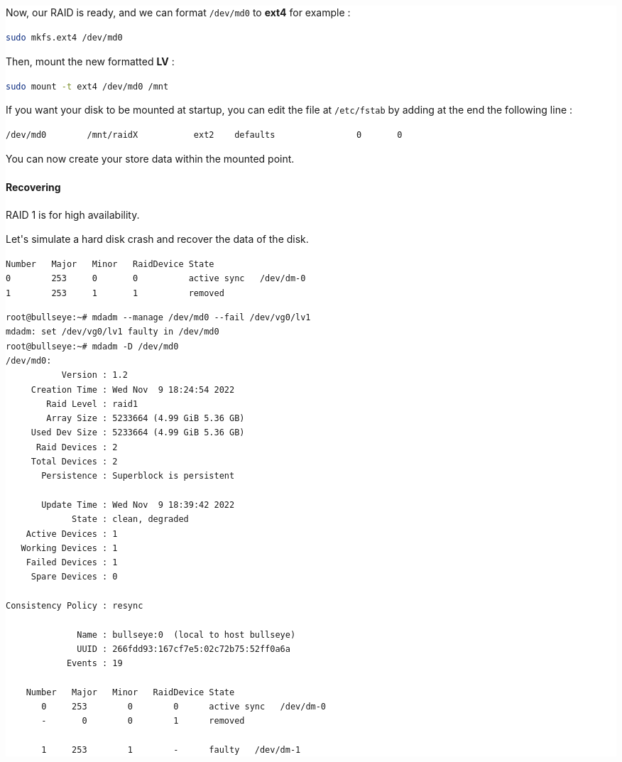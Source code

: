 Now, our RAID is ready, and we can format ``/dev/md0`` to **ext4** for example :

```bash
sudo mkfs.ext4 /dev/md0
```

Then, mount the new formatted **LV** :

```bash
sudo mount -t ext4 /dev/md0 /mnt
```

If you want your disk to be mounted at startup, you can edit the file at ``/etc/fstab`` by adding at the end the following line :

```
/dev/md0        /mnt/raidX           ext2    defaults                0       0
```

You can now create your store data within the mounted point.

#### Recovering

RAID 1 is for high availability.

Let's simulate a hard disk crash and recover the data of the disk.


```
Number   Major   Minor   RaidDevice State
0        253     0       0          active sync   /dev/dm-0
1        253     1       1          removed
```

```
root@bullseye:~# mdadm --manage /dev/md0 --fail /dev/vg0/lv1
mdadm: set /dev/vg0/lv1 faulty in /dev/md0
root@bullseye:~# mdadm -D /dev/md0
/dev/md0:
           Version : 1.2
     Creation Time : Wed Nov  9 18:24:54 2022
        Raid Level : raid1
        Array Size : 5233664 (4.99 GiB 5.36 GB)
     Used Dev Size : 5233664 (4.99 GiB 5.36 GB)
      Raid Devices : 2
     Total Devices : 2
       Persistence : Superblock is persistent

       Update Time : Wed Nov  9 18:39:42 2022
             State : clean, degraded
    Active Devices : 1
   Working Devices : 1
    Failed Devices : 1
     Spare Devices : 0

Consistency Policy : resync

              Name : bullseye:0  (local to host bullseye)
              UUID : 266fdd93:167cf7e5:02c72b75:52ff0a6a
            Events : 19

    Number   Major   Minor   RaidDevice State
       0     253        0        0      active sync   /dev/dm-0
       -       0        0        1      removed

       1     253        1        -      faulty   /dev/dm-1
```
